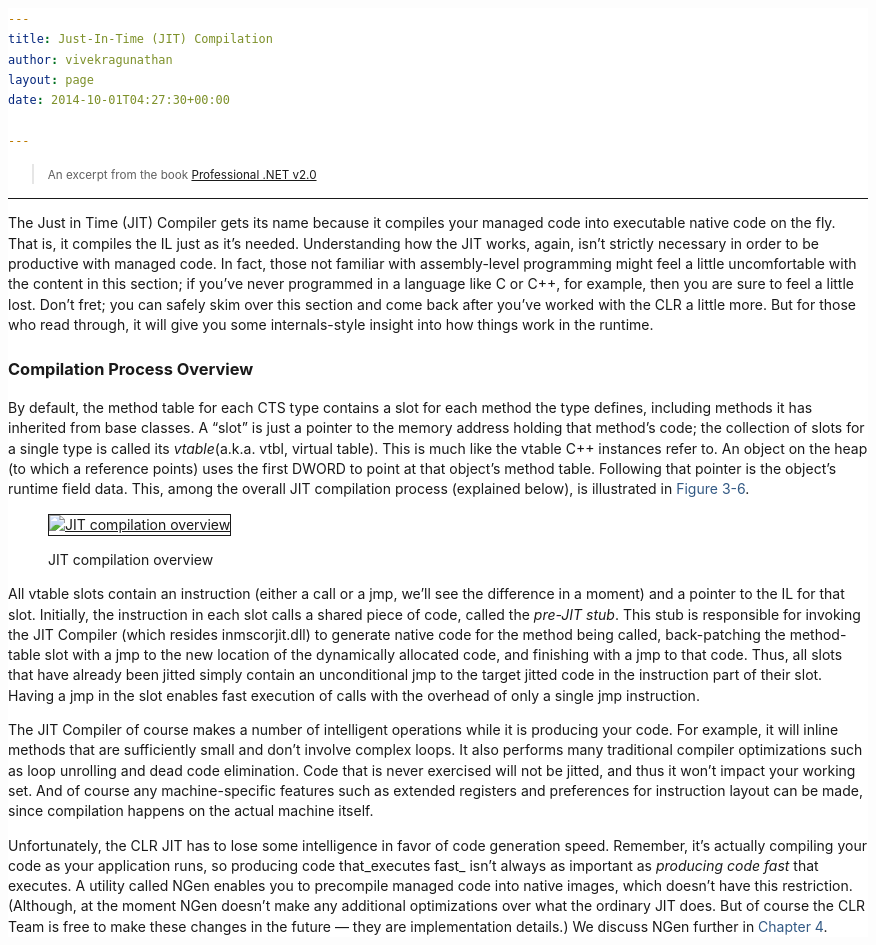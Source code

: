```yaml
---
title: Just-In-Time (JIT) Compilation
author: vivekragunathan
layout: page
date: 2014-10-01T04:27:30+00:00

---
```

> <small>An excerpt from the book <a href="">Professional .NET v2.0</a></small> 

* * *

The Just in Time (JIT) Compiler gets its name because it compiles your managed code into executable native code on the fly. That is, it compiles the IL just as it&#8217;s needed. Understanding how the JIT works, again, isn&#8217;t strictly necessary in order to be productive with managed code. In fact, those not familiar with assembly-level programming might feel a little uncomfortable with the content in this section; if you&#8217;ve never programmed in a language like C or C++, for example, then you are sure to feel a little lost. Don&#8217;t fret; you can safely skim over this section and come back after you&#8217;ve worked with the CLR a little more. But for those who read through, it will give you some internals-style insight into how things work in the runtime.

### Compilation Process Overview

By default, the method table for each CTS type contains a slot for each method the type defines, including methods it has inherited from base classes. A &#8220;slot&#8221; is just a pointer to the memory address holding that method&#8217;s code; the collection of slots for a single type is called its _vtable_(a.k.a. vtbl, virtual table). This is much like the vtable C++ instances refer to. An object on the heap (to which a reference points) uses the first DWORD to point at that object&#8217;s method table. Following that pointer is the object&#8217;s runtime field data. This, among the overall JIT compilation process (explained below), is illustrated in <a style="text-decoration:none;color:#325984;" href="http://codeidol.com/csharp/net-framework/Inside-the-CLR/Just-In-Time-%28JIT%29-Compilation/#ch03fig06">Figure 3-6</a>.<figure style="width: 640px" class="wp-caption aligncenter">

<a href="http://codeidol.com/img/net-framework/fig147_01_0.jpg" target="_blank"><img src="http://codeidol.com/img/net-framework/fig147_01_0.jpg" alt="JIT compilation overview" width="640" height="480" border="1" /></a><figcaption class="wp-caption-text">JIT compilation overview</figcaption></figure> 

All vtable slots contain an instruction (either a call or a jmp, we&#8217;ll see the difference in a moment) and a pointer to the IL for that slot. Initially, the instruction in each slot calls a shared piece of code, called the _pre-JIT stub_. This stub is responsible for invoking the JIT Compiler (which resides inmscorjit.dll) to generate native code for the method being called, back-patching the method-table slot with a jmp to the new location of the dynamically allocated code, and finishing with a jmp to that code. Thus, all slots that have already been jitted simply contain an unconditional jmp to the target jitted code in the instruction part of their slot. Having a jmp in the slot enables fast execution of calls with the overhead of only a single jmp instruction.

The JIT Compiler of course makes a number of intelligent operations while it is producing your code. For example, it will inline methods that are sufficiently small and don&#8217;t involve complex loops. It also performs many traditional compiler optimizations such as loop unrolling and dead code elimination. Code that is never exercised will not be jitted, and thus it won&#8217;t impact your working set. And of course any machine-specific features such as extended registers and preferences for instruction layout can be made, since compilation happens on the actual machine itself.

Unfortunately, the CLR JIT has to lose some intelligence in favor of code generation speed. Remember, it&#8217;s actually compiling your code as your application runs, so producing code that_executes fast_ isn&#8217;t always as important as _producing code fast_ that executes. A utility called NGen enables you to precompile managed code into native images, which doesn&#8217;t have this restriction. (Although, at the moment NGen <a style="text-decoration:none;color:#325984;" name="379"></a><a style="text-decoration:none;color:#325984;" name="idx-126"></a>doesn&#8217;t make any additional optimizations over what the ordinary JIT does. But of course the CLR Team is free to make these changes in the future — they are implementation details.) We discuss NGen further in <a style="text-decoration:none;color:#325984;" href="http://codeidol.com/csharp/net-framework/Inside-the-CLR/Just-In-Time-%28JIT%29-Compilation/BBL0025.html#397">Chapter 4</a>.
